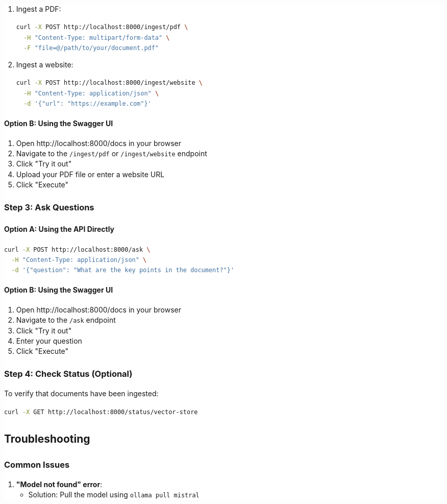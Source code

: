 1. Ingest a PDF:
   ```bash
   curl -X POST http://localhost:8000/ingest/pdf \
     -H "Content-Type: multipart/form-data" \
     -F "file=@/path/to/your/document.pdf"
   ```

2. Ingest a website:
   ```bash
   curl -X POST http://localhost:8000/ingest/website \
     -H "Content-Type: application/json" \
     -d '{"url": "https://example.com"}'
   ```

#### Option B: Using the Swagger UI

1. Open http://localhost:8000/docs in your browser
2. Navigate to the `/ingest/pdf` or `/ingest/website` endpoint
3. Click "Try it out"
4. Upload your PDF file or enter a website URL
5. Click "Execute"

### Step 3: Ask Questions

#### Option A: Using the API Directly

```bash
curl -X POST http://localhost:8000/ask \
  -H "Content-Type: application/json" \
  -d '{"question": "What are the key points in the document?"}'
```

#### Option B: Using the Swagger UI

1. Open http://localhost:8000/docs in your browser
2. Navigate to the `/ask` endpoint
3. Click "Try it out"
4. Enter your question
5. Click "Execute"

### Step 4: Check Status (Optional)

To verify that documents have been ingested:

```bash
curl -X GET http://localhost:8000/status/vector-store
```

## Troubleshooting

### Common Issues

1. **"Model not found" error**:
   - Solution: Pull the model using `ollama pull mistral`
